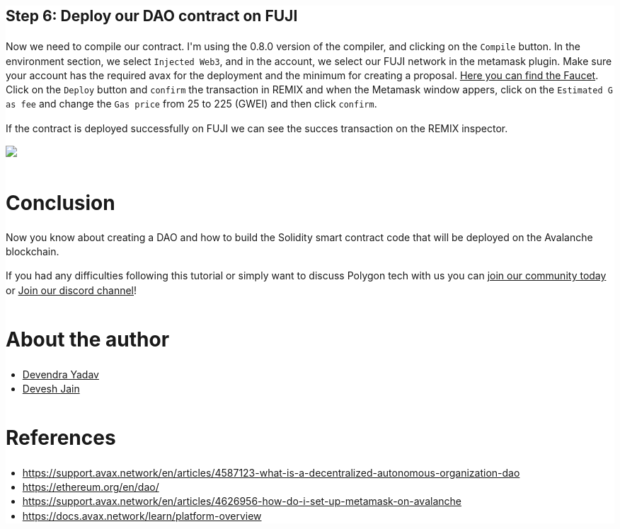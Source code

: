 ## Step 6: Deploy our DAO contract on FUJI

Now we need to compile our contract. I'm using the 0.8.0 version of the compiler, and clicking on the `Compile` button.
In the environment section, we select `Injected Web3`, and in the account, we select our FUJI network in the metamask plugin. Make sure your account has the required avax for the deployment and the minimum for creating a proposal.
[Here you can find the Faucet](https://faucet.avax-test.network/).
Click on the `Deploy` button and `confirm` the transaction in REMIX and when the Metamask window appers, click on the `Estimated Gas fee` and change the `Gas price` from 25 to 225 (GWEI) and then click `confirm`.

If the contract is deployed successfully on FUJI we can see the succes transaction on the REMIX inspector.

![](/.gitbook/assets/create-avax-DAO.gif)

# Conclusion

Now you know about creating a DAO and how to build the Solidity smart contract code that will be deployed on the Avalanche blockchain.

If you had any difficulties following this tutorial or simply want to discuss Polygon tech with us you can [join our community today](https://community.figment.io/) or [Join our discord channel](https://discord.com/channels/741351331222126663/741354026670751764)!

# About the author
- [Devendra Yadav](https://community.figment.io/u/dev.koold)
- [Devesh Jain](https://community.figment.io/u/deveshjain08)

# References
- https://support.avax.network/en/articles/4587123-what-is-a-decentralized-autonomous-organization-dao
- https://ethereum.org/en/dao/
- https://support.avax.network/en/articles/4626956-how-do-i-set-up-metamask-on-avalanche
- https://docs.avax.network/learn/platform-overview





















